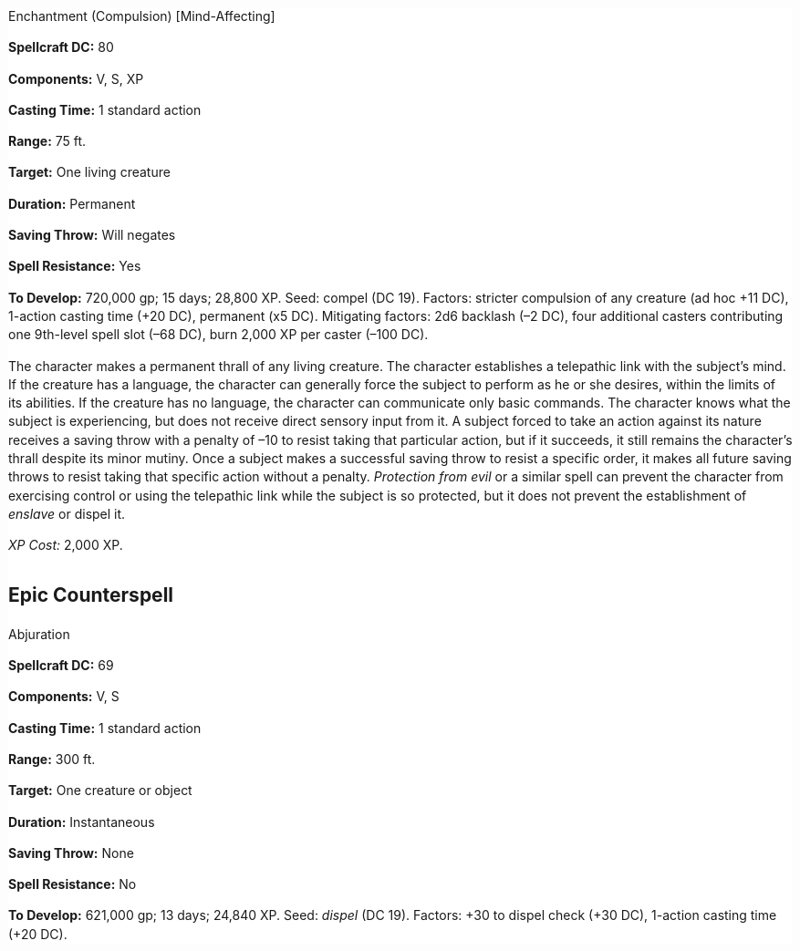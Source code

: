 Enchantment (Compulsion) \[Mind-Affecting\]

**Spellcraft DC:** 80

**Components:** V, S, XP

**Casting Time:** 1 standard action

**Range:** 75 ft.

**Target:** One living creature

**Duration:** Permanent

**Saving Throw:** Will negates

**Spell Resistance:** Yes

**To Develop:** 720,000 gp; 15 days; 28,800 XP. Seed: compel (DC 19). Factors: stricter compulsion of any creature (ad hoc +11 DC), 1-action casting time (+20 DC), permanent (x5 DC). Mitigating factors: 2d6 backlash (–2 DC), four additional casters contributing one 9th-level spell slot (–68 DC), burn 2,000 XP per caster (–100 DC).

The character makes a permanent thrall of any living creature. The character establishes a telepathic link with the subject’s mind. If the creature has a language, the character can generally force the subject to perform as he or she desires, within the limits of its abilities. If the creature has no language, the character can communicate only basic commands. The character knows what the subject is experiencing, but does not receive direct sensory input from it. A subject forced to take an action against its nature receives a saving throw with a penalty of –10 to resist taking that particular action, but if it succeeds, it still remains the character’s thrall despite its minor mutiny. Once a subject makes a successful saving throw to resist a specific order, it makes all future saving throws to resist taking that specific action without a penalty. _Protection from evil_ or a similar spell can prevent the character from exercising control or using the telepathic link while the subject is so protected, but it does not prevent the establishment of _enslave_ or dispel it.

_XP Cost:_ 2,000 XP.

## Epic Counterspell

Abjuration

**Spellcraft DC:** 69

**Components:** V, S

**Casting Time:** 1 standard action

**Range:** 300 ft.

**Target:** One creature or object

**Duration:** Instantaneous

**Saving Throw:** None

**Spell Resistance:** No

**To Develop:** 621,000 gp; 13 days; 24,840 XP. Seed: _dispel_ (DC 19). Factors: +30 to dispel check (+30 DC), 1-action casting time (+20 DC).
